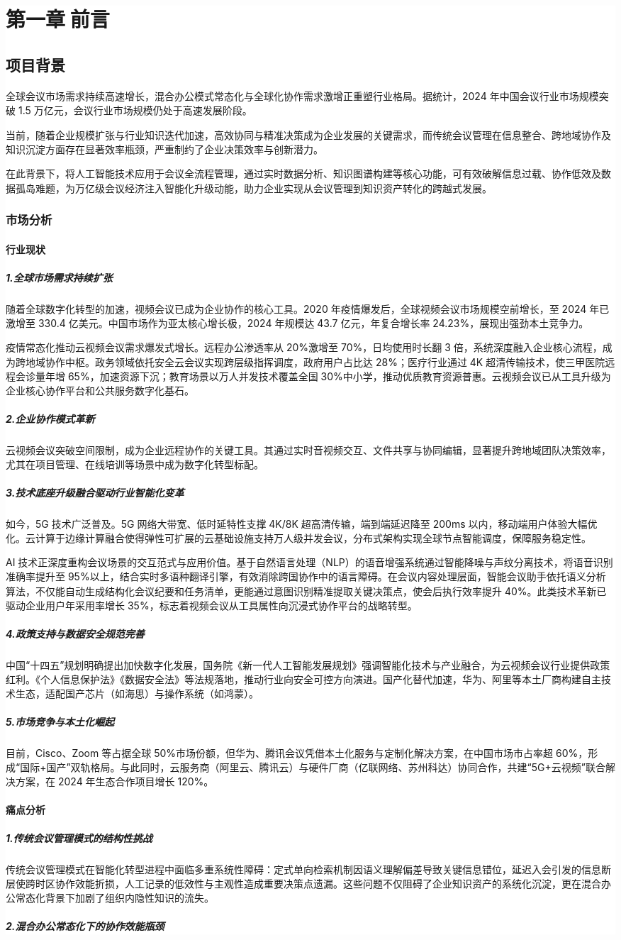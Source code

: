# 第一章 前言

## 项目背景

全球会议市场需求持续高速增长，混合办公模式常态化与全球化协作需求激增正重塑行业格局。据统计，2024 年中国会议行业市场规模突破 1.5 万亿元，会议行业市场规模仍处于高速发展阶段。

当前，随着企业规模扩张与行业知识迭代加速，高效协同与精准决策成为企业发展的关键需求，而传统会议管理在信息整合、跨地域协作及知识沉淀方面存在显著效率瓶颈，严重制约了企业决策效率与创新潜力。

在此背景下，将人工智能技术应用于会议全流程管理，通过实时数据分析、知识图谱构建等核心功能，可有效破解信息过载、协作低效及数据孤岛难题，为万亿级会议经济注入智能化升级动能，助力企业实现从会议管理到知识资产转化的跨越式发展。

### 市场分析

#### 行业现状

##### 1.全球市场需求持续扩张

随着全球数字化转型的加速，视频会议已成为企业协作的核心工具。2020 年疫情爆发后，全球视频会议市场规模空前增长，至 2024 年已激增至 330.4 亿美元。中国市场作为亚太核心增长极，2024 年规模达 43.7 亿元，年复合增长率 24.23%，展现出强劲本土竞争力。

疫情常态化推动云视频会议需求爆发式增长。远程办公渗透率从 20%激增至 70%，日均使用时长翻 3 倍，系统深度融入企业核心流程，成为跨地域协作中枢。政务领域依托安全云会议实现跨层级指挥调度，政府用户占比达 28%；医疗行业通过 4K 超清传输技术，使三甲医院远程会诊量年增 65%，加速资源下沉；教育场景以万人并发技术覆盖全国 30%中小学，推动优质教育资源普惠。云视频会议已从工具升级为企业核心协作平台和公共服务数字化基石。

##### 2.企业协作模式革新

云视频会议突破空间限制，成为企业远程协作的关键工具。其通过实时音视频交互、文件共享与协同编辑，显著提升跨地域团队决策效率，尤其在项目管理、在线培训等场景中成为数字化转型标配。

##### 3.技术底座升级融合驱动行业智能化变革

如今，5G 技术广泛普及。5G 网络大带宽、低时延特性支撑 4K/8K 超高清传输，端到端延迟降至 200ms 以内，移动端用户体验大幅优化。云计算于边缘计算融合使得弹性可扩展的云基础设施支持万人级并发会议，分布式架构实现全球节点智能调度，保障服务稳定性。

AI 技术正深度重构会议场景的交互范式与应用价值。基于自然语言处理（NLP）的语音增强系统通过智能降噪与声纹分离技术，将语音识别准确率提升至 95%以上，结合实时多语种翻译引擎，有效消除跨国协作中的语言障碍。在会议内容处理层面，智能会议助手依托语义分析算法，不仅能自动生成结构化会议纪要和任务清单，更能通过意图识别精准提取关键决策点，使会后执行效率提升 40%。此类技术革新已驱动企业用户年采用率增长 35%，标志着视频会议从工具属性向沉浸式协作平台的战略转型。

##### 4.政策支持与数据安全规范完善

中国“十四五”规划明确提出加快数字化发展，国务院《新一代人工智能发展规划》强调智能化技术与产业融合，为云视频会议行业提供政策红利。《个人信息保护法》《数据安全法》等法规落地，推动行业向安全可控方向演进。国产化替代加速，华为、阿里等本土厂商构建自主技术生态，适配国产芯片（如海思）与操作系统（如鸿蒙）。

##### 5.市场竞争与本土化崛起

目前，Cisco、Zoom 等占据全球 50%市场份额，但华为、腾讯会议凭借本土化服务与定制化解决方案，在中国市场市占率超 60%，形成“国际+国产”双轨格局。与此同时，云服务商（阿里云、腾讯云）与硬件厂商（亿联网络、苏州科达）协同合作，共建“5G+云视频”联合解决方案，在 2024 年生态合作项目增长 120%。

#### 痛点分析

##### **1.传统会议管理模式的结构性挑战**

传统会议管理模式在智能化转型进程中面临多重系统性障碍：定式单向检索机制因语义理解偏差导致关键信息错位，延迟入会引发的信息断层使跨时区协作效能折损，人工记录的低效性与主观性造成重要决策点遗漏。这些问题不仅阻碍了企业知识资产的系统化沉淀，更在混合办公常态化背景下加剧了组织内隐性知识的流失。

##### **2.混合办公常态化下的协作效能瓶颈**
